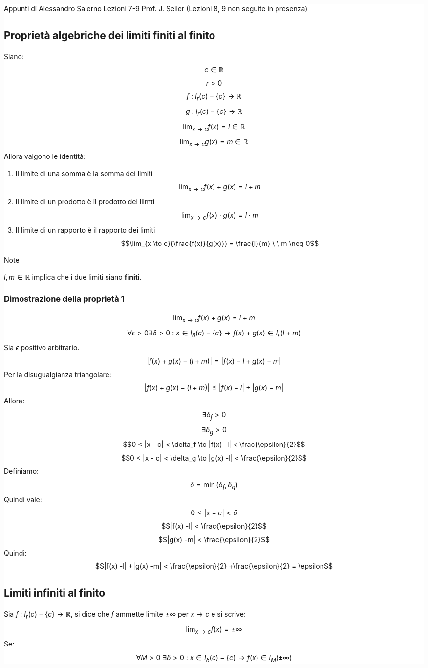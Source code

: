 Appunti di Alessandro Salerno
Lezioni 7-9 Prof. J. Seiler (Lezioni 8, 9 non seguite in presenza)

## Proprietà algebriche dei limiti finiti al finito
Siano:
$$c \in \mathbb{R}$$
$$r > 0$$
$$f \ : \ I_r(c) - \{c\} \to \mathbb{R}$$
$$g \ : \ I_r(c) - \{c\} \to \mathbb{R}$$
$$\lim_{x \to c}{f(x)} = l \in \mathbb{R}$$
$$\lim_{x \to c}{g(x)} = m \in \mathbb{R}$$
Allora valgono le identità:
1. Il limite di una somma è la somma dei limiti
$$\lim_{x \to c}{f(x) +g(x)} = l + m$$
2. Il limite di un prodotto è il prodotto dei liimti
$$\lim_{x \to c}{f(x) \cdot g(x)} = l \cdot m$$
3. Il limite di un rapporto è il rapporto dei limiti
$$\lim_{x \to c}{\frac{f(x)}{g(x)}} = \frac{l}{m} \ \ m \neq 0$$

> [!NOTE]
> $l, m \in \mathbb{R}$ implica che i due limiti siano **finiti**.

### Dimostrazione della proprietà 1
$$\lim_{x \to c}{f(x) +g(x)} = l + m$$
$$\forall \epsilon > 0 \exists \delta >0 \ : \ x \in I_\delta(c) - \{c\} \to f(x) +g(x) \in I_\epsilon(l + m)$$
Sia $\epsilon$ positivo arbitrario.
$$|f(x) +g(x) - (l +m) | = |f(x) -l +g(x) -m|$$
Per la disugualgianza triangolare:
$$|f(x) +g(x) - (l +m) | \leq |f(x) -l| +|g(x) -m|$$
Allora:
$$\exists \delta_f > 0$$
$$\exists \delta_g > 0$$
$$0 < |x - c| < \delta_f \to |f(x) -l| < \frac{\epsilon}{2}$$
$$0 < |x - c| < \delta_g \to |g(x) -l| < \frac{\epsilon}{2}$$
Definiamo:
$$\delta = \min(\delta_f, \delta_g)$$
Quindi vale:
$$0 < |x - c| < \delta$$
$$|f(x) -l| < \frac{\epsilon}{2}$$
$$|g(x) -m| < \frac{\epsilon}{2}$$
Quindi:
$$|f(x) -l| +|g(x) -m| < \frac{\epsilon}{2} +\frac{\epsilon}{2} = \epsilon$$

## Limiti infiniti al finito
Sia $f \ : \ I_r(c) - \{c\} \to \mathbb{R}$, si dice che $f$ ammette limite $\pm\infty$ per $x \to c$  e si scrive:
$$\lim_{x \to c}{f(x)} = \pm\infty$$
Se:
$$\forall M > 0 \ \exists \delta > 0 \ : \ x \in I_\delta(c) - \{c\} \to f(x) \in I_M(\pm\infty)$$
